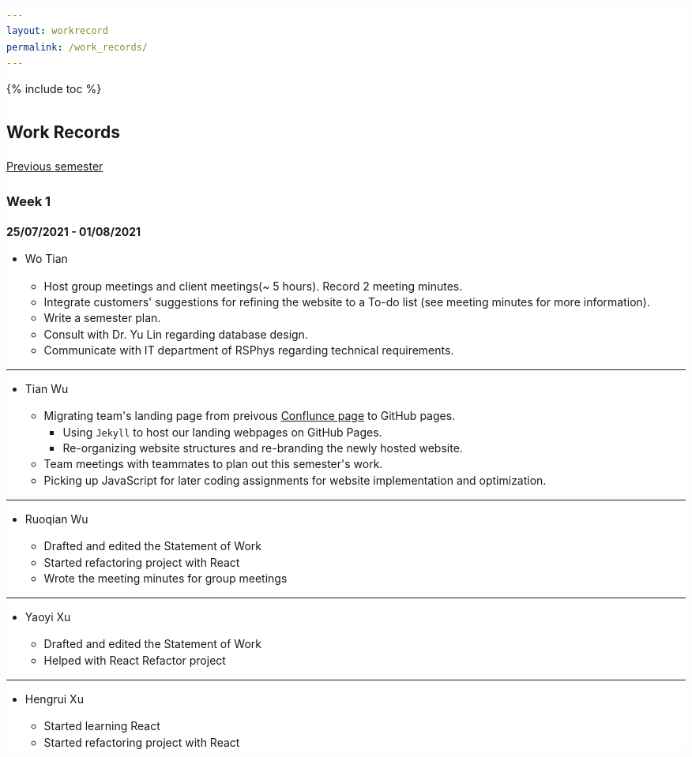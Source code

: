 ```yaml
---
layout: workrecord
permalink: /work_records/
---
```


{% include toc %}

## Work Records

[Previous semester](/meetings)

### Week 1

**25/07/2021 - 01/08/2021**

- Wo Tian

  - Host group meetings and client meetings(~ 5 hours). Record 2 meeting minutes.
  - Integrate customers' suggestions for refining the website to a To-do list (see meeting minutes for more information).
  - Write a semester plan.
  - Consult with Dr. Yu Lin regarding database design.
  - Communicate with IT department of RSPhys regarding technical requirements.

<hr class="hr-dotted">

- Tian Wu

  - Migrating team's landing page from preivous [Conflunce page](https://techlauncher.atlassian.net/wiki/spaces/TECHLAUNCH/overview) to GitHub pages.
    - Using `Jekyll` to host our landing webpages on GitHub Pages.
    - Re-organizing website structures and re-branding the newly hosted website.
  - Team meetings with teammates to plan out this semester's work.
  - Picking up JavaScript for later coding assignments for website implementation and optimization.

<hr class="hr-dotted">

- Ruoqian Wu

  - Drafted and edited the Statement of Work
  - Started refactoring project with React
  - Wrote the meeting minutes for group meetings

<hr class="hr-dotted">

- Yaoyi Xu

  - Drafted and edited the Statement of Work
  - Helped with React Refactor project

<hr class="hr-dotted">

- Hengrui Xu

  - Started learning React
  - Started refactoring project with React
